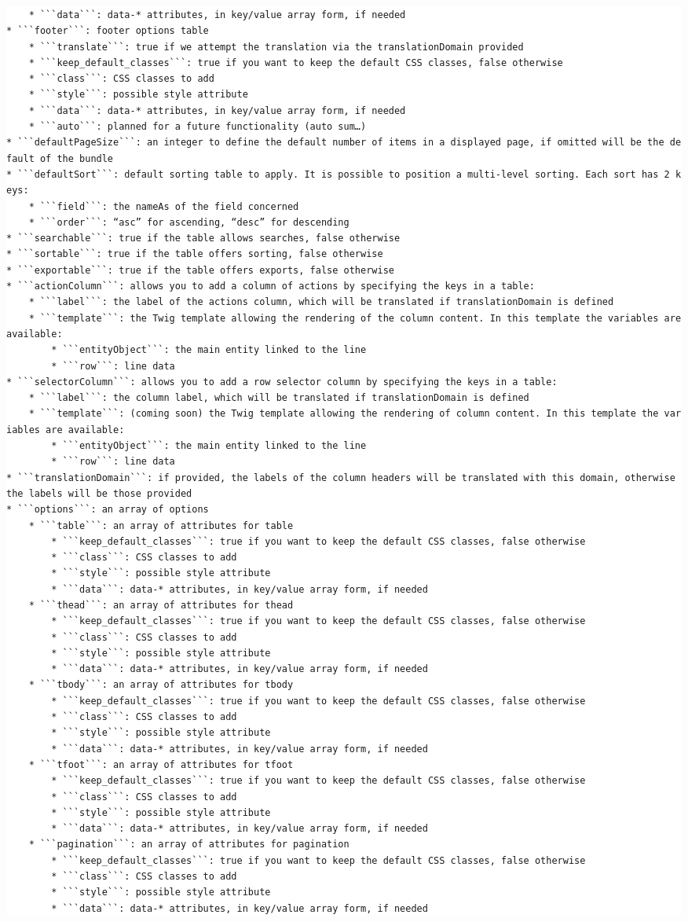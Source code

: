         * ```data```: data-* attributes, in key/value array form, if needed
    * ```footer```: footer options table
        * ```translate```: true if we attempt the translation via the translationDomain provided
        * ```keep_default_classes```: true if you want to keep the default CSS classes, false otherwise
        * ```class```: CSS classes to add
        * ```style```: possible style attribute
        * ```data```: data-* attributes, in key/value array form, if needed
        * ```auto```: planned for a future functionality (auto sum…)
    * ```defaultPageSize```: an integer to define the default number of items in a displayed page, if omitted will be the default of the bundle
    * ```defaultSort```: default sorting table to apply. It is possible to position a multi-level sorting. Each sort has 2 keys:
        * ```field```: the nameAs of the field concerned
        * ```order```: “asc” for ascending, “desc” for descending
    * ```searchable```: true if the table allows searches, false otherwise
    * ```sortable```: true if the table offers sorting, false otherwise
    * ```exportable```: true if the table offers exports, false otherwise
    * ```actionColumn```: allows you to add a column of actions by specifying the keys in a table:
        * ```label```: the label of the actions column, which will be translated if translationDomain is defined
        * ```template```: the Twig template allowing the rendering of the column content. In this template the variables are available:
            * ```entityObject```: the main entity linked to the line
            * ```row```: line data
    * ```selectorColumn```: allows you to add a row selector column by specifying the keys in a table:
        * ```label```: the column label, which will be translated if translationDomain is defined
        * ```template```: (coming soon) the Twig template allowing the rendering of column content. In this template the variables are available:
            * ```entityObject```: the main entity linked to the line
            * ```row```: line data
    * ```translationDomain```: if provided, the labels of the column headers will be translated with this domain, otherwise the labels will be those provided
    * ```options```: an array of options
        * ```table```: an array of attributes for table
            * ```keep_default_classes```: true if you want to keep the default CSS classes, false otherwise
            * ```class```: CSS classes to add
            * ```style```: possible style attribute
            * ```data```: data-* attributes, in key/value array form, if needed
        * ```thead```: an array of attributes for thead
            * ```keep_default_classes```: true if you want to keep the default CSS classes, false otherwise
            * ```class```: CSS classes to add
            * ```style```: possible style attribute
            * ```data```: data-* attributes, in key/value array form, if needed
        * ```tbody```: an array of attributes for tbody
            * ```keep_default_classes```: true if you want to keep the default CSS classes, false otherwise
            * ```class```: CSS classes to add
            * ```style```: possible style attribute
            * ```data```: data-* attributes, in key/value array form, if needed
        * ```tfoot```: an array of attributes for tfoot
            * ```keep_default_classes```: true if you want to keep the default CSS classes, false otherwise
            * ```class```: CSS classes to add
            * ```style```: possible style attribute
            * ```data```: data-* attributes, in key/value array form, if needed
        * ```pagination```: an array of attributes for pagination
            * ```keep_default_classes```: true if you want to keep the default CSS classes, false otherwise
            * ```class```: CSS classes to add
            * ```style```: possible style attribute
            * ```data```: data-* attributes, in key/value array form, if needed
